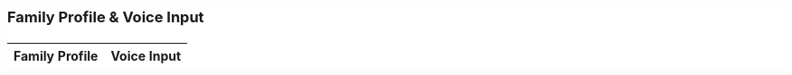 
### Family Profile & Voice Input

|                                   Family Profile                                    |                                         Voice Input                                         |
| :---------------------------------------------------------------------------------: | :-----------------------------------------------------------------------------------------: |